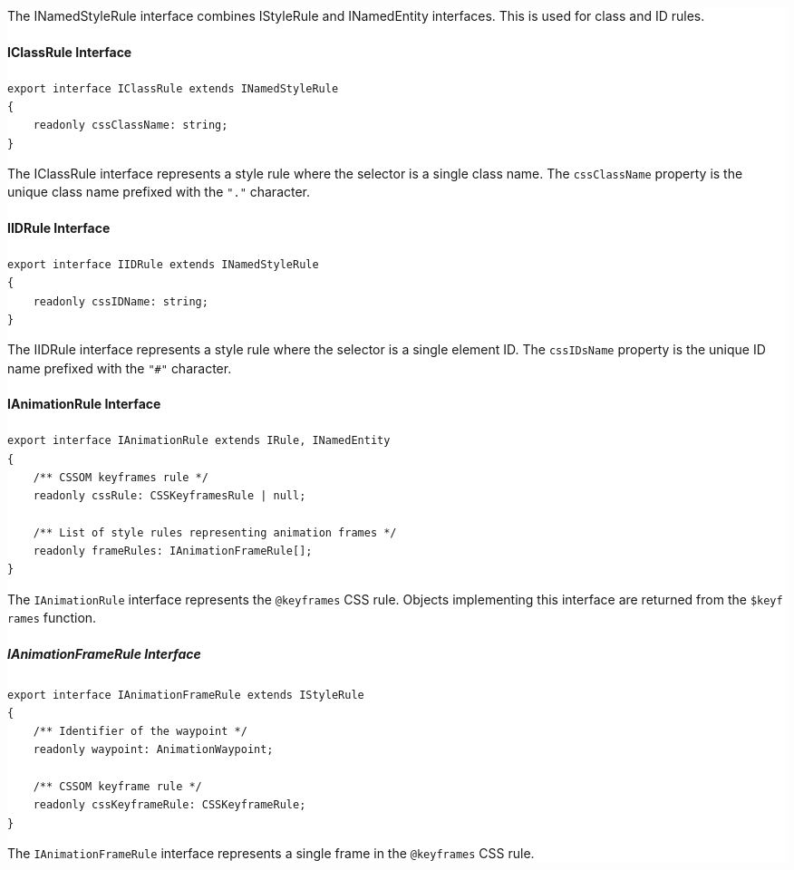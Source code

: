 The INamedStyleRule interface combines IStyleRule and INamedEntity interfaces. This is used for class and ID rules.

#### IClassRule Interface

```tsx
export interface IClassRule extends INamedStyleRule
{
    readonly cssClassName: string;
}
```

The IClassRule interface represents a style rule where the selector is a single class name. The `cssClassName` property is the unique class name prefixed with the `"."` character.

#### IIDRule Interface

```tsx
export interface IIDRule extends INamedStyleRule
{
    readonly cssIDName: string;
}
```

The IIDRule interface represents a style rule where the selector is a single element ID. The `cssIDsName` property is the unique ID name prefixed with the `"#"` character.

#### IAnimationRule Interface

```tsx
export interface IAnimationRule extends IRule, INamedEntity
{
    /** CSSOM keyframes rule */
    readonly cssRule: CSSKeyframesRule | null;

    /** List of style rules representing animation frames */
    readonly frameRules: IAnimationFrameRule[];
}
```

The `IAnimationRule` interface represents the `@keyframes` CSS rule. Objects implementing this interface are returned from the `$keyframes` function.

##### IAnimationFrameRule Interface

```tsx
export interface IAnimationFrameRule extends IStyleRule
{
    /** Identifier of the waypoint */
    readonly waypoint: AnimationWaypoint;

    /** CSSOM keyframe rule */
    readonly cssKeyframeRule: CSSKeyframeRule;
}
```

The `IAnimationFrameRule` interface represents a single frame in the `@keyframes` CSS rule.
